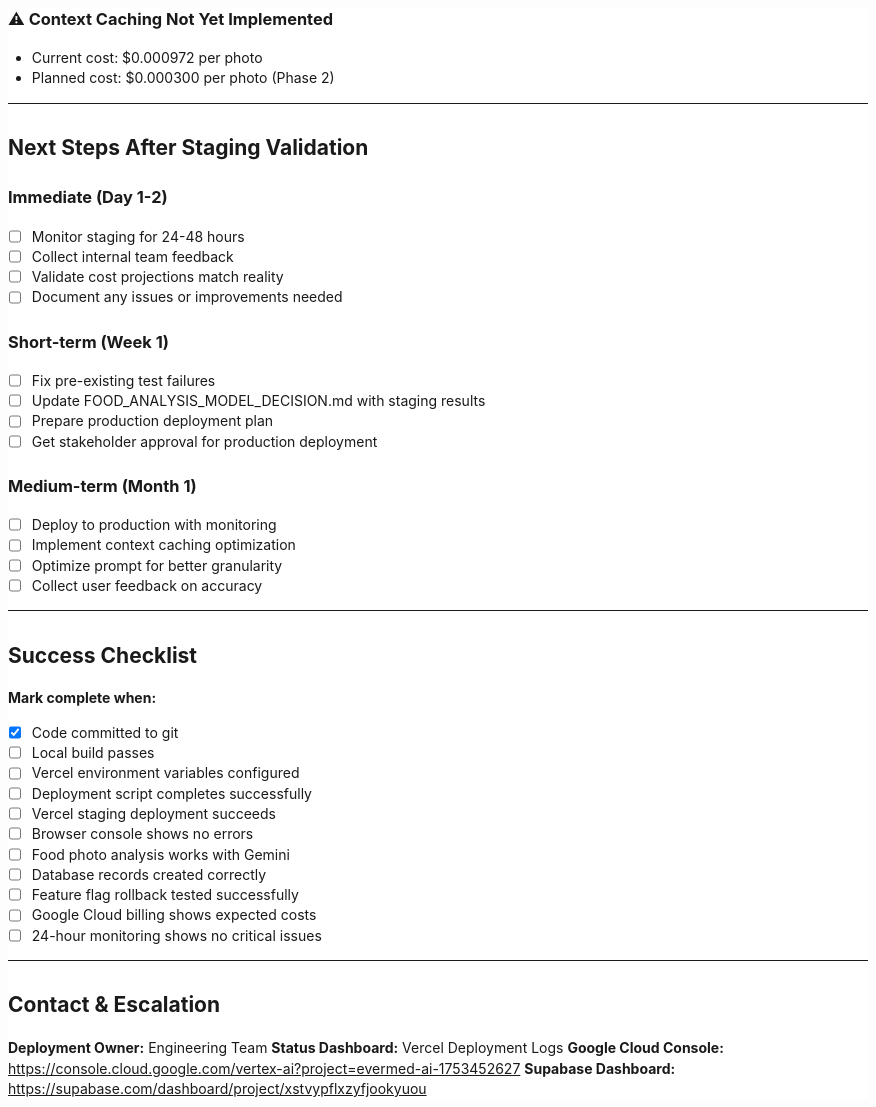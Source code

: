 ### ⚠️ Context Caching Not Yet Implemented
- Current cost: $0.000972 per photo
- Planned cost: $0.000300 per photo (Phase 2)

---

## Next Steps After Staging Validation

### Immediate (Day 1-2)
- [ ] Monitor staging for 24-48 hours
- [ ] Collect internal team feedback
- [ ] Validate cost projections match reality
- [ ] Document any issues or improvements needed

### Short-term (Week 1)
- [ ] Fix pre-existing test failures
- [ ] Update FOOD_ANALYSIS_MODEL_DECISION.md with staging results
- [ ] Prepare production deployment plan
- [ ] Get stakeholder approval for production deployment

### Medium-term (Month 1)
- [ ] Deploy to production with monitoring
- [ ] Implement context caching optimization
- [ ] Optimize prompt for better granularity
- [ ] Collect user feedback on accuracy

---

## Success Checklist

**Mark complete when:**
- [x] Code committed to git
- [ ] Local build passes
- [ ] Vercel environment variables configured
- [ ] Deployment script completes successfully
- [ ] Vercel staging deployment succeeds
- [ ] Browser console shows no errors
- [ ] Food photo analysis works with Gemini
- [ ] Database records created correctly
- [ ] Feature flag rollback tested successfully
- [ ] Google Cloud billing shows expected costs
- [ ] 24-hour monitoring shows no critical issues

---

## Contact & Escalation

**Deployment Owner:** Engineering Team
**Status Dashboard:** Vercel Deployment Logs
**Google Cloud Console:** https://console.cloud.google.com/vertex-ai?project=evermed-ai-1753452627
**Supabase Dashboard:** https://supabase.com/dashboard/project/xstvypflxzyfjookyuou
